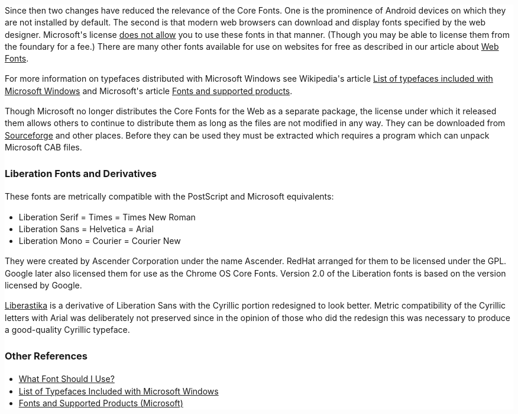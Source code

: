Since then two changes have reduced the relevance of the Core Fonts. One is
the prominence of Android devices on which they are not installed by default.
The second is that modern web browsers can download and display fonts
specified by the web designer. Microsoft's license
[does not allow](https://docs.microsoft.com/en-us/typography/fonts/font-faq#web)
you to use these fonts in that manner. (Though you may be able to
license them from the foundary for a fee.) There are many other fonts
available for use on websites for free as described in our article
about [Web Fonts](../webfonts/).

For more information on typefaces distributed with Microsoft Windows see Wikipedia's article
[List of typefaces included with Microsoft Windows](https://en.wikipedia.org/wiki/List_of_typefaces_included_with_Microsoft_Windows)
and Microsoft's article
[Fonts and supported products](https://docs.microsoft.com/en-us/typography/font-list/).

Though Microsoft no longer distributes the Core Fonts for the Web
as a separate package, the license under which it released them allows
others to continue to distribute them as long as the files are not modified
in any way. They can be downloaded from [Sourceforge](https://sourceforge.net/projects/corefonts/files/)
and other places. Before they can be used they must be extracted which requires
a program which can unpack Microsoft CAB files.

### Liberation Fonts and Derivatives

These fonts are metrically compatible with the PostScript and Microsoft
equivalents:

* Liberation Serif = Times = Times New Roman
* Liberation Sans = Helvetica = Arial
* Liberation Mono = Courier = Courier New

They were created by Ascender Corporation under the name Ascender. RedHat
arranged for them to be licensed under the GPL. Google later also licensed them
for use as the Chrome OS Core Fonts. Version 2.0 of the Liberation fonts is
based on the version licensed by Google.

[Liberastika](https://github.com/eugeneai/Liberastika-fonts) is a derivative
of Liberation Sans with the Cyrillic portion redesigned to look better. Metric
compatibility of the Cyrillic letters with Arial was deliberately not preserved
since in the opinion of those who did the redesign this was necessary to
produce a good-quality Cyrillic typeface.

### Other References

* [What Font Should I Use?](http://drmarkwomack.com/a-writing-handbook/style/typography/)
* [List of Typefaces Included with Microsoft Windows](https://en.wikipedia.org/wiki/List_of_typefaces_included_with_Microsoft_Windows)
* [Fonts and Supported Products (Microsoft)](https://docs.microsoft.com/en-us/typography/font-list/)


